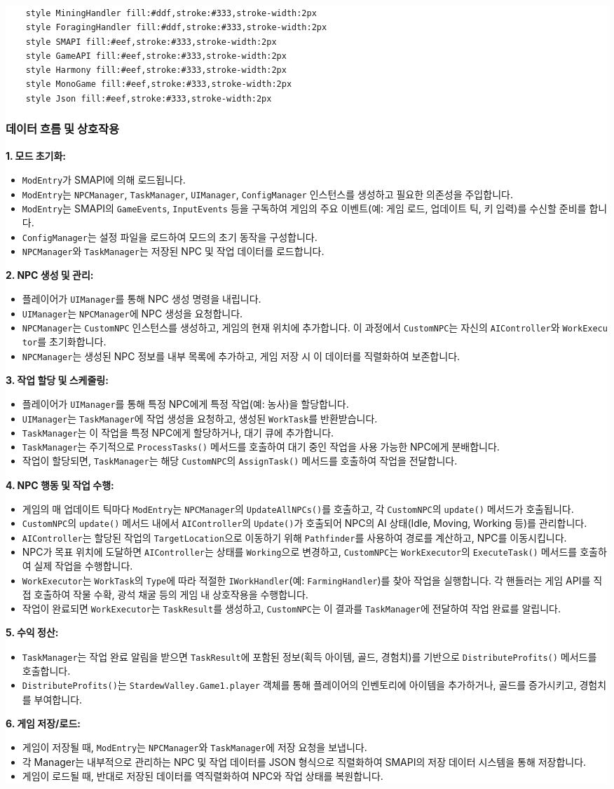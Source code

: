 ```mermaid
    style MiningHandler fill:#ddf,stroke:#333,stroke-width:2px
    style ForagingHandler fill:#ddf,stroke:#333,stroke-width:2px
    style SMAPI fill:#eef,stroke:#333,stroke-width:2px
    style GameAPI fill:#eef,stroke:#333,stroke-width:2px
    style Harmony fill:#eef,stroke:#333,stroke-width:2px
    style MonoGame fill:#eef,stroke:#333,stroke-width:2px
    style Json fill:#eef,stroke:#333,stroke-width:2px

```

### 데이터 흐름 및 상호작용

**1. 모드 초기화:**
   - `ModEntry`가 SMAPI에 의해 로드됩니다.
   - `ModEntry`는 `NPCManager`, `TaskManager`, `UIManager`, `ConfigManager` 인스턴스를 생성하고 필요한 의존성을 주입합니다.
   - `ModEntry`는 SMAPI의 `GameEvents`, `InputEvents` 등을 구독하여 게임의 주요 이벤트(예: 게임 로드, 업데이트 틱, 키 입력)를 수신할 준비를 합니다.
   - `ConfigManager`는 설정 파일을 로드하여 모드의 초기 동작을 구성합니다.
   - `NPCManager`와 `TaskManager`는 저장된 NPC 및 작업 데이터를 로드합니다.

**2. NPC 생성 및 관리:**
   - 플레이어가 `UIManager`를 통해 NPC 생성 명령을 내립니다.
   - `UIManager`는 `NPCManager`에 NPC 생성을 요청합니다.
   - `NPCManager`는 `CustomNPC` 인스턴스를 생성하고, 게임의 현재 위치에 추가합니다. 이 과정에서 `CustomNPC`는 자신의 `AIController`와 `WorkExecutor`를 초기화합니다.
   - `NPCManager`는 생성된 NPC 정보를 내부 목록에 추가하고, 게임 저장 시 이 데이터를 직렬화하여 보존합니다.

**3. 작업 할당 및 스케줄링:**
   - 플레이어가 `UIManager`를 통해 특정 NPC에게 특정 작업(예: 농사)을 할당합니다.
   - `UIManager`는 `TaskManager`에 작업 생성을 요청하고, 생성된 `WorkTask`를 반환받습니다.
   - `TaskManager`는 이 작업을 특정 NPC에게 할당하거나, 대기 큐에 추가합니다.
   - `TaskManager`는 주기적으로 `ProcessTasks()` 메서드를 호출하여 대기 중인 작업을 사용 가능한 NPC에게 분배합니다.
   - 작업이 할당되면, `TaskManager`는 해당 `CustomNPC`의 `AssignTask()` 메서드를 호출하여 작업을 전달합니다.

**4. NPC 행동 및 작업 수행:**
   - 게임의 매 업데이트 틱마다 `ModEntry`는 `NPCManager`의 `UpdateAllNPCs()`를 호출하고, 각 `CustomNPC`의 `update()` 메서드가 호출됩니다.
   - `CustomNPC`의 `update()` 메서드 내에서 `AIController`의 `Update()`가 호출되어 NPC의 AI 상태(Idle, Moving, Working 등)를 관리합니다.
   - `AIController`는 할당된 작업의 `TargetLocation`으로 이동하기 위해 `Pathfinder`를 사용하여 경로를 계산하고, NPC를 이동시킵니다.
   - NPC가 목표 위치에 도달하면 `AIController`는 상태를 `Working`으로 변경하고, `CustomNPC`는 `WorkExecutor`의 `ExecuteTask()` 메서드를 호출하여 실제 작업을 수행합니다.
   - `WorkExecutor`는 `WorkTask`의 `Type`에 따라 적절한 `IWorkHandler`(예: `FarmingHandler`)를 찾아 작업을 실행합니다. 각 핸들러는 게임 API를 직접 호출하여 작물 수확, 광석 채굴 등의 게임 내 상호작용을 수행합니다.
   - 작업이 완료되면 `WorkExecutor`는 `TaskResult`를 생성하고, `CustomNPC`는 이 결과를 `TaskManager`에 전달하여 작업 완료를 알립니다.

**5. 수익 정산:**
   - `TaskManager`는 작업 완료 알림을 받으면 `TaskResult`에 포함된 정보(획득 아이템, 골드, 경험치)를 기반으로 `DistributeProfits()` 메서드를 호출합니다.
   - `DistributeProfits()`는 `StardewValley.Game1.player` 객체를 통해 플레이어의 인벤토리에 아이템을 추가하거나, 골드를 증가시키고, 경험치를 부여합니다.

**6. 게임 저장/로드:**
   - 게임이 저장될 때, `ModEntry`는 `NPCManager`와 `TaskManager`에 저장 요청을 보냅니다.
   - 각 Manager는 내부적으로 관리하는 NPC 및 작업 데이터를 JSON 형식으로 직렬화하여 SMAPI의 저장 데이터 시스템을 통해 저장합니다.
   - 게임이 로드될 때, 반대로 저장된 데이터를 역직렬화하여 NPC와 작업 상태를 복원합니다.
